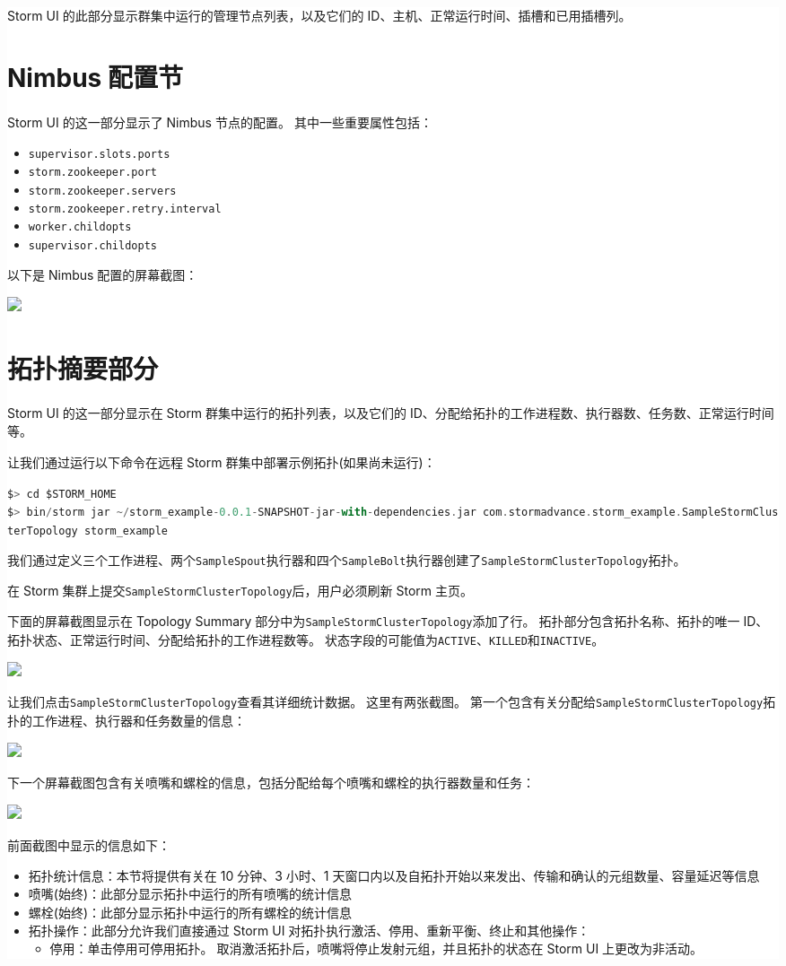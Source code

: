 Storm UI 的此部分显示群集中运行的管理节点列表，以及它们的 ID、主机、正常运行时间、插槽和已用插槽列。

# Nimbus 配置节

Storm UI 的这一部分显示了 Nimbus 节点的配置。 其中一些重要属性包括：

*   `supervisor.slots.ports`
*   `storm.zookeeper.port`
*   `storm.zookeeper.servers`
*   `storm.zookeeper.retry.interval`
*   `worker.childopts`
*   `supervisor.childopts`

以下是 Nimbus 配置的屏幕截图：

![](../images/00010.jpeg)

# 拓扑摘要部分

Storm UI 的这一部分显示在 Storm 群集中运行的拓扑列表，以及它们的 ID、分配给拓扑的工作进程数、执行器数、任务数、正常运行时间等。

让我们通过运行以下命令在远程 Storm 群集中部署示例拓扑(如果尚未运行)：

```scala
$> cd $STORM_HOME
$> bin/storm jar ~/storm_example-0.0.1-SNAPSHOT-jar-with-dependencies.jar com.stormadvance.storm_example.SampleStormClusterTopology storm_example  
```

我们通过定义三个工作进程、两个`SampleSpout`执行器和四个`SampleBolt`执行器创建了`SampleStormClusterTopology`拓扑。

在 Storm 集群上提交`SampleStormClusterTopology`后，用户必须刷新 Storm 主页。

下面的屏幕截图显示在 Topology Summary 部分中为`SampleStormClusterTopology`添加了行。 拓扑部分包含拓扑名称、拓扑的唯一 ID、拓扑状态、正常运行时间、分配给拓扑的工作进程数等。 状态字段的可能值为`ACTIVE`、`KILLED`和`INACTIVE`。

![](../images/00011.jpeg)

让我们点击`SampleStormClusterTopology`查看其详细统计数据。 这里有两张截图。 第一个包含有关分配给`SampleStormClusterTopology`拓扑的工作进程、执行器和任务数量的信息：

![](../images/00012.jpeg)

下一个屏幕截图包含有关喷嘴和螺栓的信息，包括分配给每个喷嘴和螺栓的执行器数量和任务：

![](../images/00013.jpeg)

前面截图中显示的信息如下：

*   拓扑统计信息：本节将提供有关在 10 分钟、3 小时、1 天窗口内以及自拓扑开始以来发出、传输和确认的元组数量、容量延迟等信息
*   喷嘴(始终)：此部分显示拓扑中运行的所有喷嘴的统计信息
*   螺栓(始终)：此部分显示拓扑中运行的所有螺栓的统计信息
*   拓扑操作：此部分允许我们直接通过 Storm UI 对拓扑执行激活、停用、重新平衡、终止和其他操作：
    *   停用：单击停用可停用拓扑。 取消激活拓扑后，喷嘴将停止发射元组，并且拓扑的状态在 Storm UI 上更改为非活动。

